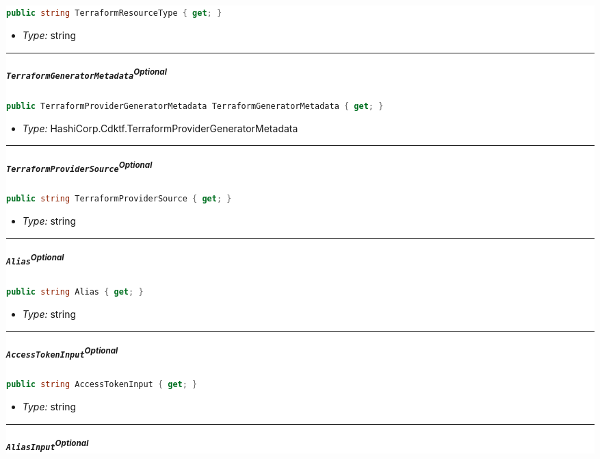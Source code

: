 ```csharp
public string TerraformResourceType { get; }
```

- *Type:* string

---

##### `TerraformGeneratorMetadata`<sup>Optional</sup> <a name="TerraformGeneratorMetadata" id="@cdktf/provider-launchdarkly.provider.LaunchdarklyProvider.property.terraformGeneratorMetadata"></a>

```csharp
public TerraformProviderGeneratorMetadata TerraformGeneratorMetadata { get; }
```

- *Type:* HashiCorp.Cdktf.TerraformProviderGeneratorMetadata

---

##### `TerraformProviderSource`<sup>Optional</sup> <a name="TerraformProviderSource" id="@cdktf/provider-launchdarkly.provider.LaunchdarklyProvider.property.terraformProviderSource"></a>

```csharp
public string TerraformProviderSource { get; }
```

- *Type:* string

---

##### `Alias`<sup>Optional</sup> <a name="Alias" id="@cdktf/provider-launchdarkly.provider.LaunchdarklyProvider.property.alias"></a>

```csharp
public string Alias { get; }
```

- *Type:* string

---

##### `AccessTokenInput`<sup>Optional</sup> <a name="AccessTokenInput" id="@cdktf/provider-launchdarkly.provider.LaunchdarklyProvider.property.accessTokenInput"></a>

```csharp
public string AccessTokenInput { get; }
```

- *Type:* string

---

##### `AliasInput`<sup>Optional</sup> <a name="AliasInput" id="@cdktf/provider-launchdarkly.provider.LaunchdarklyProvider.property.aliasInput"></a>
